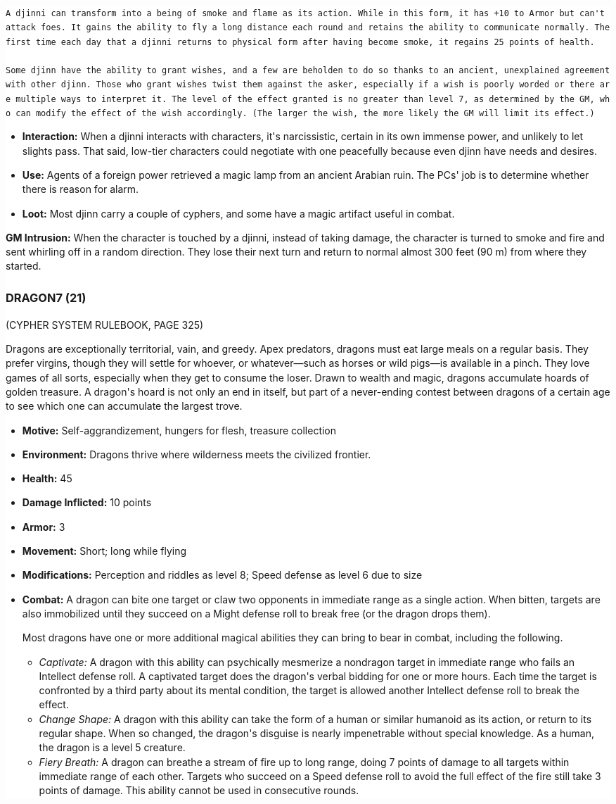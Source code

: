     A djinni can transform into a being of smoke and flame as its action. While in this form, it has +10 to Armor but can't attack foes. It gains the ability to fly a long distance each round and retains the ability to communicate normally. The first time each day that a djinni returns to physical form after having become smoke, it regains 25 points of health.
    
    Some djinn have the ability to grant wishes, and a few are beholden to do so thanks to an ancient, unexplained agreement with other djinn. Those who grant wishes twist them against the asker, especially if a wish is poorly worded or there are multiple ways to interpret it. The level of the effect granted is no greater than level 7, as determined by the GM, who can modify the effect of the wish accordingly. (The larger the wish, the more likely the GM will limit its effect.)
    
- **Interaction:** When a djinni interacts with characters, it's narcissistic, certain in its own immense power, and unlikely to let slights pass. That said, low-tier characters could negotiate with one peacefully because even djinn have needs and desires.
    
- **Use:** Agents of a foreign power retrieved a magic lamp from an ancient Arabian ruin. The PCs' job is to determine whether there is reason for alarm.
    
- **Loot:** Most djinn carry a couple of cyphers, and some have a magic artifact useful in combat.
    

**GM Intrusion:** When the character is touched by a djinni, instead of taking damage, the character is turned to smoke and fire and sent whirling off in a random direction. They lose their next turn and return to normal almost 300 feet (90 m) from where they started.

### DRAGON7 (21)

(CYPHER SYSTEM RULEBOOK, PAGE 325)

Dragons are exceptionally territorial, vain, and greedy. Apex predators, dragons must eat large meals on a regular basis. They prefer virgins, though they will settle for whoever, or whatever—such as horses or wild pigs—is available in a pinch. They love games of all sorts, especially when they get to consume the loser. Drawn to wealth and magic, dragons accumulate hoards of golden treasure. A dragon's hoard is not only an end in itself, but part of a never-ending contest between dragons of a certain age to see which one can accumulate the largest trove.

- **Motive:** Self-aggrandizement, hungers for flesh, treasure collection
    
- **Environment:** Dragons thrive where wilderness meets the civilized frontier.
    
- **Health:** 45
    
- **Damage Inflicted:** 10 points
    
- **Armor:** 3
    
- **Movement:** Short; long while flying
    
- **Modifications:** Perception and riddles as level 8; Speed defense as level 6 due to size
    
- **Combat:** A dragon can bite one target or claw two opponents in immediate range as a single action. When bitten, targets are also immobilized until they succeed on a Might defense roll to break free (or the dragon drops them).
    
    Most dragons have one or more additional magical abilities they can bring to bear in combat, including the following.
    
    - _Captivate:_ A dragon with this ability can psychically mesmerize a nondragon target in immediate range who fails an Intellect defense roll. A captivated target does the dragon's verbal bidding for one or more hours. Each time the target is confronted by a third party about its mental condition, the target is allowed another Intellect defense roll to break the effect.
    - _Change Shape:_ A dragon with this ability can take the form of a human or similar humanoid as its action, or return to its regular shape. When so changed, the dragon's disguise is nearly impenetrable without special knowledge. As a human, the dragon is a level 5 creature.
    - _Fiery Breath:_ A dragon can breathe a stream of fire up to long range, doing 7 points of damage to all targets within immediate range of each other. Targets who succeed on a Speed defense roll to avoid the full effect of the fire still take 3 points of damage. This ability cannot be used in consecutive rounds.